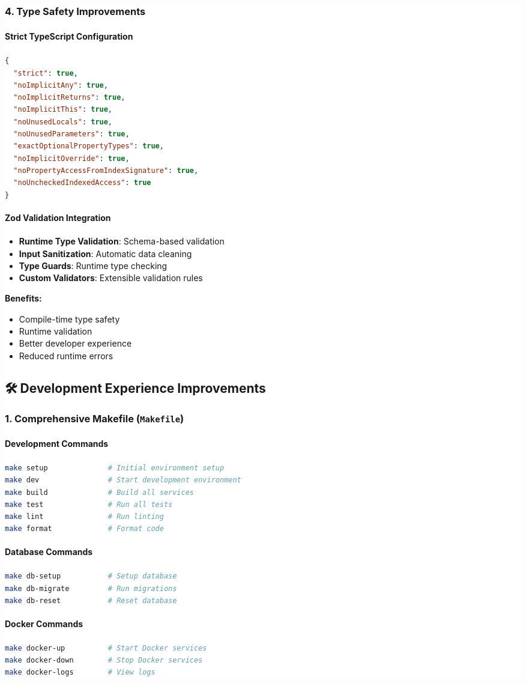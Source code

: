 ### 4. Type Safety Improvements

#### Strict TypeScript Configuration
```json
{
  "strict": true,
  "noImplicitAny": true,
  "noImplicitReturns": true,
  "noImplicitThis": true,
  "noUnusedLocals": true,
  "noUnusedParameters": true,
  "exactOptionalPropertyTypes": true,
  "noImplicitOverride": true,
  "noPropertyAccessFromIndexSignature": true,
  "noUncheckedIndexedAccess": true
}
```

#### Zod Validation Integration
- **Runtime Type Validation**: Schema-based validation
- **Input Sanitization**: Automatic data cleaning
- **Type Guards**: Runtime type checking
- **Custom Validators**: Extensible validation rules

**Benefits:**
- Compile-time type safety
- Runtime validation
- Better developer experience
- Reduced runtime errors

## 🛠️ Development Experience Improvements

### 1. Comprehensive Makefile (`Makefile`)

#### Development Commands
```bash
make setup              # Initial environment setup
make dev                # Start development environment
make build              # Build all services
make test               # Run all tests
make lint               # Run linting
make format             # Format code
```

#### Database Commands
```bash
make db-setup           # Setup database
make db-migrate         # Run migrations
make db-reset           # Reset database
```

#### Docker Commands
```bash
make docker-up          # Start Docker services
make docker-down        # Stop Docker services
make docker-logs        # View logs
```
